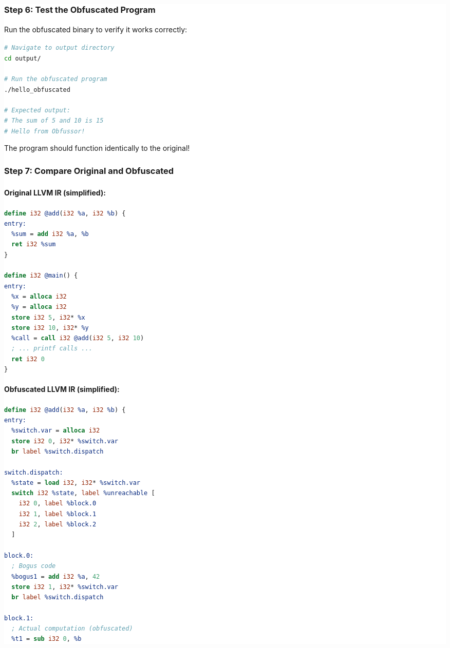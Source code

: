### Step 6: Test the Obfuscated Program

Run the obfuscated binary to verify it works correctly:

```bash
# Navigate to output directory
cd output/

# Run the obfuscated program
./hello_obfuscated

# Expected output:
# The sum of 5 and 10 is 15
# Hello from Obfussor!
```

The program should function identically to the original!

### Step 7: Compare Original and Obfuscated

#### Original LLVM IR (simplified):
```llvm
define i32 @add(i32 %a, i32 %b) {
entry:
  %sum = add i32 %a, %b
  ret i32 %sum
}

define i32 @main() {
entry:
  %x = alloca i32
  %y = alloca i32
  store i32 5, i32* %x
  store i32 10, i32* %y
  %call = call i32 @add(i32 5, i32 10)
  ; ... printf calls ...
  ret i32 0
}
```

#### Obfuscated LLVM IR (simplified):
```llvm
define i32 @add(i32 %a, i32 %b) {
entry:
  %switch.var = alloca i32
  store i32 0, i32* %switch.var
  br label %switch.dispatch

switch.dispatch:
  %state = load i32, i32* %switch.var
  switch i32 %state, label %unreachable [
    i32 0, label %block.0
    i32 1, label %block.1
    i32 2, label %block.2
  ]

block.0:
  ; Bogus code
  %bogus1 = add i32 %a, 42
  store i32 1, i32* %switch.var
  br label %switch.dispatch

block.1:
  ; Actual computation (obfuscated)
  %t1 = sub i32 0, %b
```